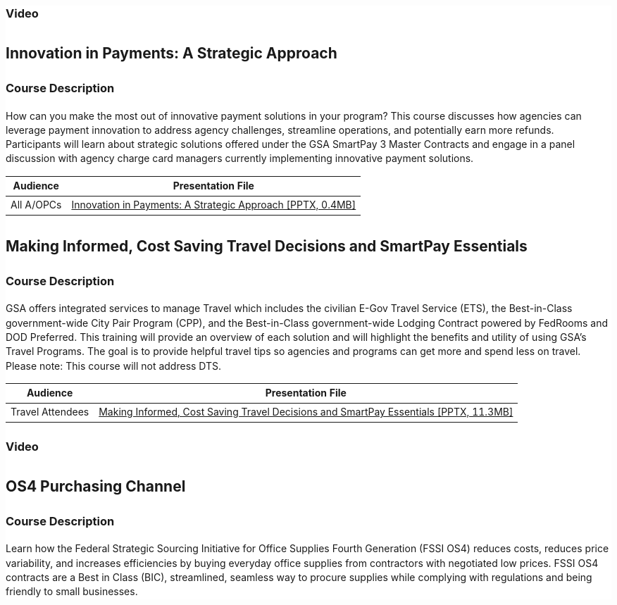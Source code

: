 ### Video
<iframe width="560" height="315" src="https://www.youtube.com/embed/xgUVut06Ins" title="YouTube video player" frameborder="0" allow="accelerometer; autoplay; clipboard-write; encrypted-media; gyroscope; picture-in-picture; web-share" allowfullscreen sandbox="allow-scripts allow-same-origin allow-popups"></iframe>

## Innovation in Payments: A Strategic Approach

### Course Description
How can you make the most out of innovative payment solutions in your program?  This course discusses how agencies can leverage payment innovation to address agency challenges, streamline operations, and potentially earn more refunds. Participants will learn about strategic solutions offered under the GSA SmartPay 3 Master Contracts and engage in a panel discussion with agency charge card managers currently implementing innovative payment solutions.

| Audience      | Presentation File |
| ----------- | ----------- |
| All A/OPCs | [Innovation in Payments: A Strategic Approach [PPTX, 0.4MB]](/files/GSA009_Innovation_in_Payments.pptx) |

## Making Informed, Cost Saving Travel Decisions and SmartPay Essentials

### Course Description
GSA offers integrated services to manage Travel which includes the civilian E-Gov Travel Service (ETS), the Best-in-Class government-wide City Pair Program (CPP), and the Best-in-Class government-wide Lodging Contract powered by FedRooms and DOD Preferred. This training will provide an overview of each solution and will highlight the benefits and utility of using GSA’s Travel Programs. The goal is to provide helpful travel tips so agencies and programs can get more and spend less on travel. Please note: This course will not address DTS.

| Audience      | Presentation File |
| ----------- | ----------- |
| Travel Attendees | [Making Informed, Cost Saving Travel Decisions and SmartPay Essentials [PPTX, 11.3MB]](/files/GSA020_Making_Informed_Cost_Saving_Travel_Decisions_and_SmartPay_Essentials.pptx) |

### Video
<iframe width="560" height="315" src="https://www.youtube.com/embed/7XRhrcJw7Sc" title="YouTube video player" frameborder="0" allow="accelerometer; autoplay; clipboard-write; encrypted-media; gyroscope; picture-in-picture; web-share" allowfullscreen sandbox="allow-scripts allow-same-origin allow-popups"></iframe>

## OS4 Purchasing Channel

### Course Description
Learn how the Federal Strategic Sourcing Initiative for Office Supplies Fourth Generation (FSSI OS4) reduces costs, reduces price variability, and increases efficiencies by buying everyday office supplies from contractors with negotiated low prices. FSSI OS4 contracts are a Best in Class (BIC), streamlined, seamless way to procure supplies while complying with regulations and being friendly to small businesses.
